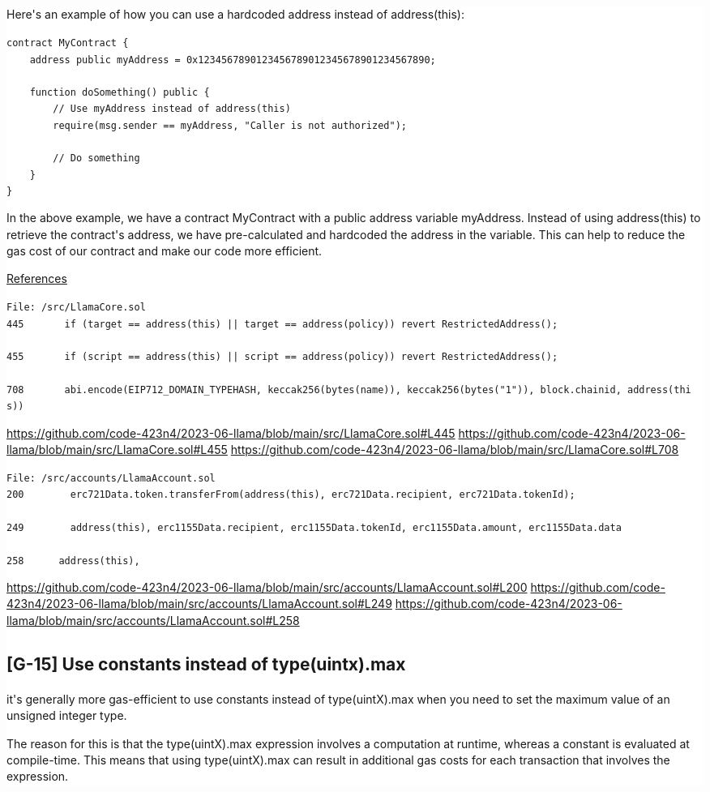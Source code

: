 Here's an example of how you can use a hardcoded address instead of address(this):

```
contract MyContract {
    address public myAddress = 0x1234567890123456789012345678901234567890;
    
    function doSomething() public {
        // Use myAddress instead of address(this)
        require(msg.sender == myAddress, "Caller is not authorized");
        
        // Do something
    }
}
```
In the above example, we have a contract MyContract with a public address variable myAddress. Instead of using address(this) to retrieve the contract's address, we have pre-calculated and hardcoded the address in the variable. This can help to reduce the gas cost of our contract and make our code more efficient.

[References](https://book.getfoundry.sh/reference/forge-std/compute-create-address)


```solidity
File: /src/LlamaCore.sol
445       if (target == address(this) || target == address(policy)) revert RestrictedAddress();

455       if (script == address(this) || script == address(policy)) revert RestrictedAddress();

708       abi.encode(EIP712_DOMAIN_TYPEHASH, keccak256(bytes(name)), keccak256(bytes("1")), block.chainid, address(this))

```
https://github.com/code-423n4/2023-06-llama/blob/main/src/LlamaCore.sol#L445
https://github.com/code-423n4/2023-06-llama/blob/main/src/LlamaCore.sol#L455
https://github.com/code-423n4/2023-06-llama/blob/main/src/LlamaCore.sol#L708

```solidity
File: /src/accounts/LlamaAccount.sol
200        erc721Data.token.transferFrom(address(this), erc721Data.recipient, erc721Data.tokenId);

249        address(this), erc1155Data.recipient, erc1155Data.tokenId, erc1155Data.amount, erc1155Data.data

258      address(this),
```
https://github.com/code-423n4/2023-06-llama/blob/main/src/accounts/LlamaAccount.sol#L200
https://github.com/code-423n4/2023-06-llama/blob/main/src/accounts/LlamaAccount.sol#L249
https://github.com/code-423n4/2023-06-llama/blob/main/src/accounts/LlamaAccount.sol#L258


## [G-15] Use constants instead of type(uintx).max
 it's generally more gas-efficient to use constants instead of type(uintX).max when you need to set the maximum value of an unsigned integer type.

The reason for this is that the type(uintX).max expression involves a computation at runtime, whereas a constant is evaluated at compile-time. This means that using type(uintX).max can result in additional gas costs for each transaction that involves the expression.
